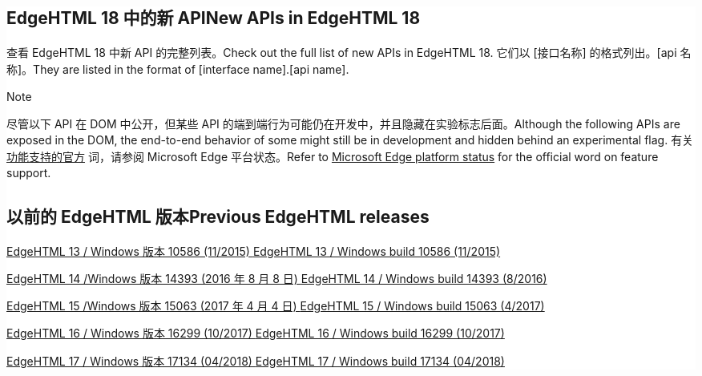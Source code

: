 ## <a name="new-apis-in-edgehtml-18"></a><span data-ttu-id="f0d8f-181">EdgeHTML 18 中的新 API</span><span class="sxs-lookup"><span data-stu-id="f0d8f-181">New APIs in EdgeHTML 18</span></span>  

<span data-ttu-id="f0d8f-182">查看 EdgeHTML 18 中新 API 的完整列表。</span><span class="sxs-lookup"><span data-stu-id="f0d8f-182">Check out the full list of new APIs in EdgeHTML 18.</span></span>  <span data-ttu-id="f0d8f-183">它们以 [接口名称] 的格式列出。[api 名称]。</span><span class="sxs-lookup"><span data-stu-id="f0d8f-183">They are listed in the format of [interface name].[api name].</span></span>  

> [!NOTE] 
> <span data-ttu-id="f0d8f-184">尽管以下 API 在 DOM 中公开，但某些 API 的端到端行为可能仍在开发中，并且隐藏在实验标志后面。</span><span class="sxs-lookup"><span data-stu-id="f0d8f-184">Although the following APIs are exposed in the DOM, the end-to-end behavior of some might still be in development and hidden behind an experimental flag.</span></span>  <span data-ttu-id="f0d8f-185">有关  [功能支持的官方](https://developer.microsoft.com/microsoft-edge/platform/status/) 词，请参阅 Microsoft Edge 平台状态。</span><span class="sxs-lookup"><span data-stu-id="f0d8f-185">Refer to  [Microsoft Edge platform status](https://developer.microsoft.com/microsoft-edge/platform/status/) for the official word on feature support.</span></span>  

<iframe height='580' scrolling='no' title='<span data-ttu-id="f0d8f-186">EdgeHTML 18 中的新 API</span><span class="sxs-lookup"><span data-stu-id="f0d8f-186">New APIs in EdgeHTML 18</span></span>' src='//codepen.io/MSEdgeDev/embed/5d7be9404d82575162b486e79d0dd58f
/?height=608&theme-id=23401&default-tab=result&embed-version=2' frameborder='no' allowtransparency='true' allowfullscreen='true' style='width: 100%;'><span data-ttu-id="f0d8f-187">请参阅 <a href='https://codepen.io/MSEdgeDev/pen/5d7be9404d82575162b486e79d0dd58f'> CodePen 上由 </a> MSEdgeDev (@MSEdgeDev) EdgeHTML 18 <a href='https://codepen.io/MSEdgeDev'> 中的笔新 </a> <a href='https://codepen.io'> </a> API。</span><span class="sxs-lookup"><span data-stu-id="f0d8f-187">See the Pen <a href='https://codepen.io/MSEdgeDev/pen/5d7be9404d82575162b486e79d0dd58f'>New APIs in EdgeHTML 18</a> by MSEdgeDev (<a href='https://codepen.io/MSEdgeDev'>@MSEdgeDev</a>) on <a href='https://codepen.io'>CodePen</a>.</span></span></iframe>  

## <a name="previous-edgehtml-releases"></a><span data-ttu-id="f0d8f-188">以前的 EdgeHTML 版本</span><span class="sxs-lookup"><span data-stu-id="f0d8f-188">Previous EdgeHTML releases</span></span>  

[<span data-ttu-id="f0d8f-189">EdgeHTML 13 / Windows 版本 10586 (11/2015) </span><span class="sxs-lookup"><span data-stu-id="f0d8f-189">EdgeHTML 13 / Windows build 10586 (11/2015)</span></span>](./whats-new/edgehtml-13.md)  

[<span data-ttu-id="f0d8f-190">EdgeHTML 14 /Windows 版本 14393 (2016 年 8 月 8 日) </span><span class="sxs-lookup"><span data-stu-id="f0d8f-190">EdgeHTML 14 / Windows build 14393 (8/2016)</span></span>](./whats-new/edgehtml-14.md)  

[<span data-ttu-id="f0d8f-191">EdgeHTML 15 /Windows 版本 15063 (2017 年 4 月 4 日) </span><span class="sxs-lookup"><span data-stu-id="f0d8f-191">EdgeHTML 15 / Windows build 15063 (4/2017)</span></span>](./whats-new/edgehtml-15.md)  

[<span data-ttu-id="f0d8f-192">EdgeHTML 16 / Windows 版本 16299 (10/2017) </span><span class="sxs-lookup"><span data-stu-id="f0d8f-192">EdgeHTML 16 / Windows build 16299 (10/2017)</span></span>](./whats-new/edgehtml-16.md)  

[<span data-ttu-id="f0d8f-193">EdgeHTML 17 / Windows 版本 17134 (04/2018) </span><span class="sxs-lookup"><span data-stu-id="f0d8f-193">EdgeHTML 17 / Windows build 17134 (04/2018)</span></span>](https://aka.ms/devguide_edgehtml_17)  
